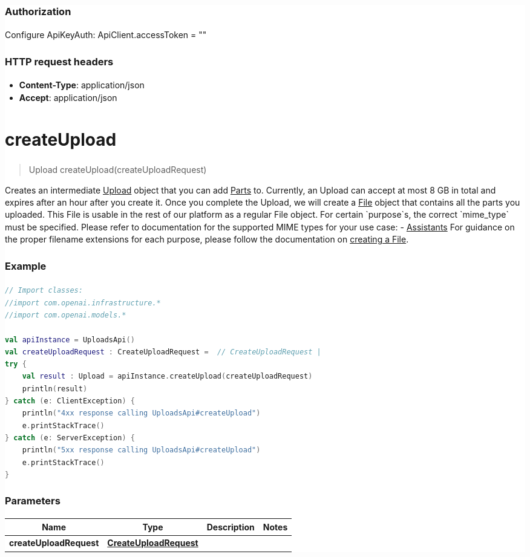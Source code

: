 ### Authorization


Configure ApiKeyAuth:
    ApiClient.accessToken = ""

### HTTP request headers

 - **Content-Type**: application/json
 - **Accept**: application/json

<a id="createUpload"></a>
# **createUpload**
> Upload createUpload(createUploadRequest)

Creates an intermediate [Upload](/docs/api-reference/uploads/object) object that you can add [Parts](/docs/api-reference/uploads/part-object) to. Currently, an Upload can accept at most 8 GB in total and expires after an hour after you create it.  Once you complete the Upload, we will create a [File](/docs/api-reference/files/object) object that contains all the parts you uploaded. This File is usable in the rest of our platform as a regular File object.  For certain &#x60;purpose&#x60;s, the correct &#x60;mime_type&#x60; must be specified. Please refer to documentation for the supported MIME types for your use case: - [Assistants](/docs/assistants/tools/file-search#supported-files)  For guidance on the proper filename extensions for each purpose, please follow the documentation on [creating a File](/docs/api-reference/files/create). 

### Example
```kotlin
// Import classes:
//import com.openai.infrastructure.*
//import com.openai.models.*

val apiInstance = UploadsApi()
val createUploadRequest : CreateUploadRequest =  // CreateUploadRequest | 
try {
    val result : Upload = apiInstance.createUpload(createUploadRequest)
    println(result)
} catch (e: ClientException) {
    println("4xx response calling UploadsApi#createUpload")
    e.printStackTrace()
} catch (e: ServerException) {
    println("5xx response calling UploadsApi#createUpload")
    e.printStackTrace()
}
```

### Parameters
| Name | Type | Description  | Notes |
| ------------- | ------------- | ------------- | ------------- |
| **createUploadRequest** | [**CreateUploadRequest**](CreateUploadRequest.md)|  | |
